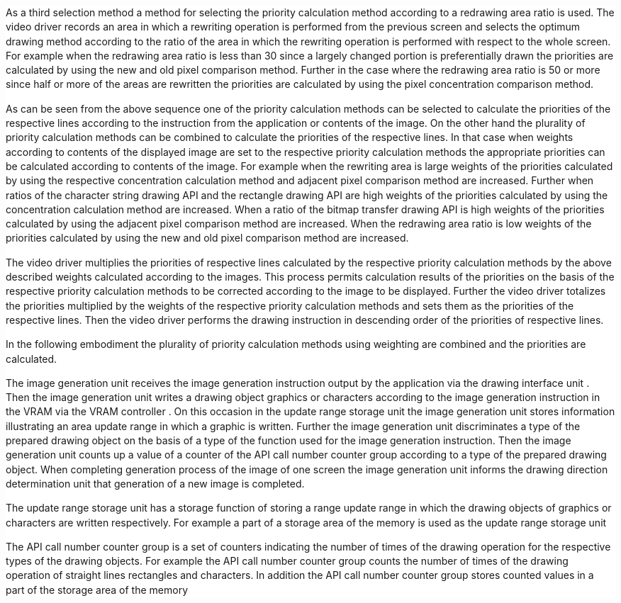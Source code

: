As a third selection method a method for selecting the priority calculation method according to a redrawing area ratio is used. The video driver records an area in which a rewriting operation is performed from the previous screen and selects the optimum drawing method according to the ratio of the area in which the rewriting operation is performed with respect to the whole screen. For example when the redrawing area ratio is less than 30 since a largely changed portion is preferentially drawn the priorities are calculated by using the new and old pixel comparison method. Further in the case where the redrawing area ratio is 50 or more since half or more of the areas are rewritten the priorities are calculated by using the pixel concentration comparison method.

As can be seen from the above sequence one of the priority calculation methods can be selected to calculate the priorities of the respective lines according to the instruction from the application or contents of the image. On the other hand the plurality of priority calculation methods can be combined to calculate the priorities of the respective lines. In that case when weights according to contents of the displayed image are set to the respective priority calculation methods the appropriate priorities can be calculated according to contents of the image. For example when the rewriting area is large weights of the priorities calculated by using the respective concentration calculation method and adjacent pixel comparison method are increased. Further when ratios of the character string drawing API and the rectangle drawing API are high weights of the priorities calculated by using the concentration calculation method are increased. When a ratio of the bitmap transfer drawing API is high weights of the priorities calculated by using the adjacent pixel comparison method are increased. When the redrawing area ratio is low weights of the priorities calculated by using the new and old pixel comparison method are increased.

The video driver multiplies the priorities of respective lines calculated by the respective priority calculation methods by the above described weights calculated according to the images. This process permits calculation results of the priorities on the basis of the respective priority calculation methods to be corrected according to the image to be displayed. Further the video driver totalizes the priorities multiplied by the weights of the respective priority calculation methods and sets them as the priorities of the respective lines. Then the video driver performs the drawing instruction in descending order of the priorities of respective lines.

In the following embodiment the plurality of priority calculation methods using weighting are combined and the priorities are calculated.

The image generation unit receives the image generation instruction output by the application via the drawing interface unit . Then the image generation unit writes a drawing object graphics or characters according to the image generation instruction in the VRAM via the VRAM controller . On this occasion in the update range storage unit the image generation unit stores information illustrating an area update range in which a graphic is written. Further the image generation unit discriminates a type of the prepared drawing object on the basis of a type of the function used for the image generation instruction. Then the image generation unit counts up a value of a counter of the API call number counter group according to a type of the prepared drawing object. When completing generation process of the image of one screen the image generation unit informs the drawing direction determination unit that generation of a new image is completed.

The update range storage unit has a storage function of storing a range update range in which the drawing objects of graphics or characters are written respectively. For example a part of a storage area of the memory is used as the update range storage unit

The API call number counter group is a set of counters indicating the number of times of the drawing operation for the respective types of the drawing objects. For example the API call number counter group counts the number of times of the drawing operation of straight lines rectangles and characters. In addition the API call number counter group stores counted values in a part of the storage area of the memory

